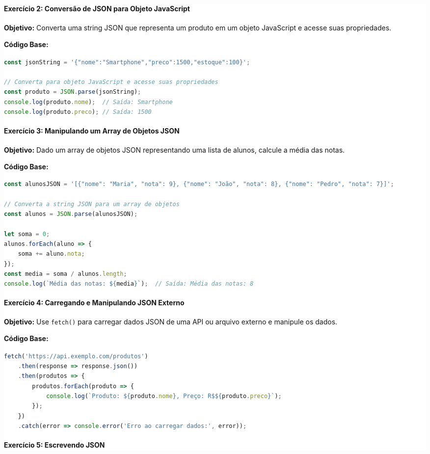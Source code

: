 #### **Exercício 2: Conversão de JSON para Objeto JavaScript**

**Objetivo:** Converta uma string JSON que representa um produto em um objeto JavaScript e acesse suas propriedades.

**Código Base:**
```javascript
const jsonString = '{"nome":"Smartphone","preco":1500,"estoque":100}';

// Converta para objeto JavaScript e acesse suas propriedades
const produto = JSON.parse(jsonString);
console.log(produto.nome);  // Saída: Smartphone
console.log(produto.preco); // Saída: 1500
```

#### **Exercício 3: Manipulando um Array de Objetos JSON**

**Objetivo:** Dado um array de objetos JSON representando uma lista de alunos, calcule a média das notas.

**Código Base:**
```javascript
const alunosJSON = '[{"nome": "Maria", "nota": 9}, {"nome": "João", "nota": 8}, {"nome": "Pedro", "nota": 7}]';

// Converta a string JSON para um array de objetos
const alunos = JSON.parse(alunosJSON);

let soma = 0;
alunos.forEach(aluno => {
    soma += aluno.nota;
});
const media = soma / alunos.length;
console.log(`Média das notas: ${media}`);  // Saída: Média das notas: 8
```

#### **Exercício 4: Carregando e Manipulando JSON Externo**

**Objetivo:** Use `fetch()` para carregar dados JSON de uma API ou arquivo externo e manipule os dados.

**Código Base:**
```javascript
fetch('https://api.exemplo.com/produtos')
    .then(response => response.json())
    .then(produtos => {
        produtos.forEach(produto => {
            console.log(`Produto: ${produto.nome}, Preço: R$${produto.preco}`);
        });
    })
    .catch(error => console.error('Erro ao carregar dados:', error));
```

#### **Exercício 5: Escrevendo JSON**
